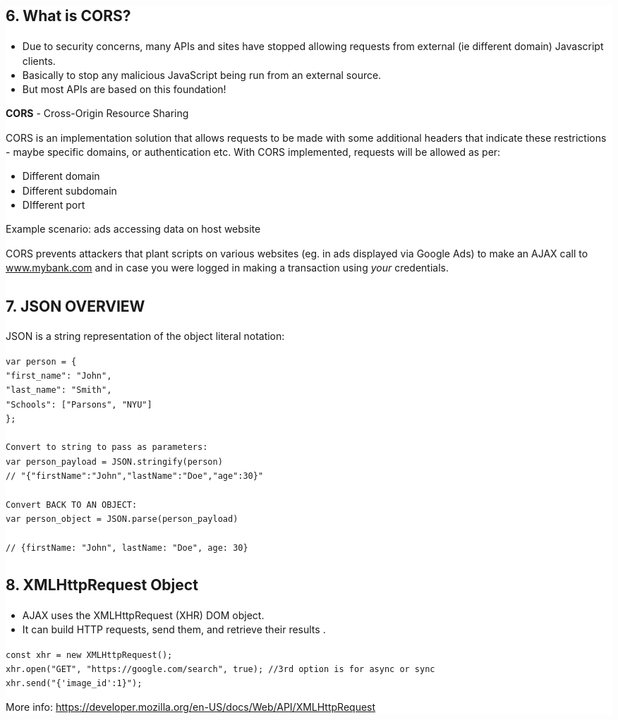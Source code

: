 
## 6. What is CORS?
- Due to security concerns, many APIs and sites have stopped allowing requests from external (ie different domain) Javascript clients.
- Basically to stop any malicious JavaScript being run from an external source.
- But most APIs are based on this foundation!

**CORS** - Cross-Origin Resource Sharing

CORS is an implementation solution that allows requests to be made with some additional headers that indicate these restrictions - maybe specific domains, or authentication etc.
With CORS implemented, requests will be allowed as per:
- Different domain
- Different subdomain
- DIfferent port

Example scenario: ads accessing data on host website

CORS prevents attackers that plant scripts on various websites (eg. in ads displayed via Google Ads) to make an AJAX call to www.mybank.com and in case you were logged in making a transaction using *your* credentials.


## 7. JSON OVERVIEW

JSON is a string representation of the object literal notation:
```
var person = {
"first_name": "John", 
"last_name": "Smith", 
"Schools": ["Parsons", "NYU"]
};

Convert to string to pass as parameters:
var person_payload = JSON.stringify(person)
// "{"firstName":"John","lastName":"Doe","age":30}"

Convert BACK TO AN OBJECT:
var person_object = JSON.parse(person_payload)

// {firstName: "John", lastName: "Doe", age: 30}
```

## 8. XMLHttpRequest Object

- AJAX uses the XMLHttpRequest (XHR) DOM object. 
- It can build HTTP requests, send them, and retrieve their results .

```
const xhr = new XMLHttpRequest();
xhr.open("GET", "https://google.com/search", true); //3rd option is for async or sync 
xhr.send("{'image_id':1}");
```
More info:
https://developer.mozilla.org/en-US/docs/Web/API/XMLHttpRequest

